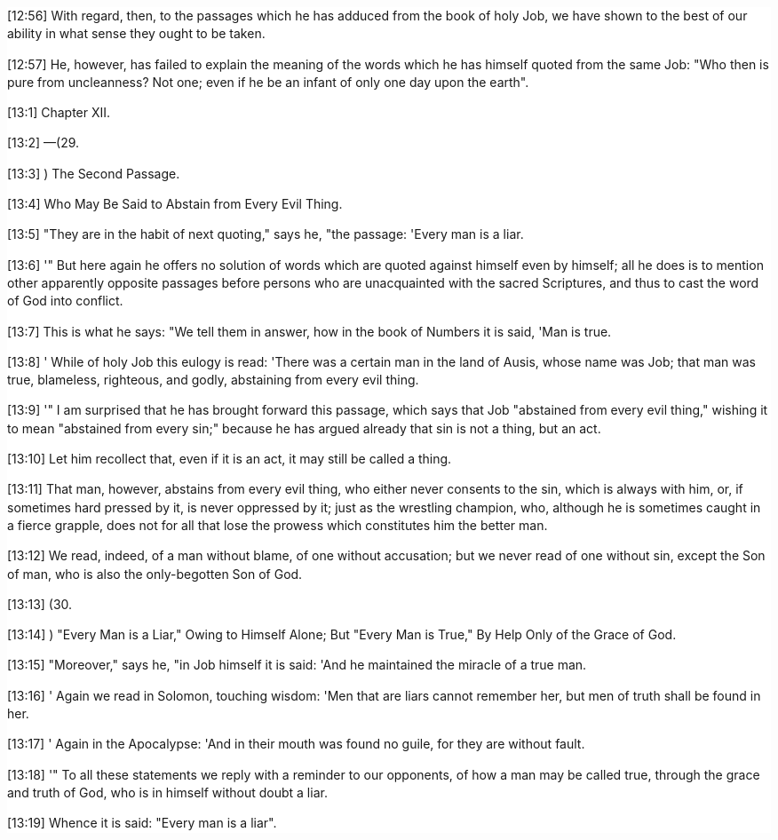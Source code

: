 [12:56] With regard, then, to the passages which he has adduced from the book of holy Job, we have shown to the best of our ability in what sense they ought to be taken.

[12:57] He, however, has failed to explain the meaning of the words which he has himself quoted from the same Job: "Who then is pure from uncleanness? Not one; even if he be an infant of only one day upon the earth".

[13:1] Chapter XII.

[13:2] —(29.

[13:3] ) The Second Passage.

[13:4] Who May Be Said to Abstain from Every Evil Thing.

[13:5] "They are in the habit of next quoting," says he, "the passage: 'Every man is a liar.

[13:6] '" But here again he offers no solution of words which are quoted against himself even by himself; all he does is to mention other apparently opposite passages before persons who are unacquainted with the sacred Scriptures, and thus to cast the word of God into conflict.

[13:7] This is what he says: "We tell them in answer, how in the book of Numbers it is said, 'Man is true.

[13:8] ' While of holy Job this eulogy is read: 'There was a certain man in the land of Ausis, whose name was Job; that man was true, blameless, righteous, and godly, abstaining from every evil thing.

[13:9] '" I am surprised that he has brought forward this passage, which says that Job "abstained from every evil thing," wishing it to mean "abstained from every sin;" because he has argued already that sin is not a thing, but an act.

[13:10] Let him recollect that, even if it is an act, it may still be called a thing.

[13:11] That man, however, abstains from every evil thing, who either never consents to the sin, which is always with him, or, if sometimes hard pressed by it, is never oppressed by it; just as the wrestling champion, who, although he is sometimes caught in a fierce grapple, does not for all that lose the prowess which constitutes him the better man.

[13:12] We read, indeed, of a man without blame, of one without accusation; but we never read of one without sin, except the Son of man, who is also the only-begotten Son of God.

[13:13] (30.

[13:14] ) "Every Man is a Liar," Owing to Himself Alone; But "Every Man is True," By Help Only of the Grace of God.

[13:15] "Moreover," says he, "in Job himself it is said: 'And he maintained the miracle of a true man.

[13:16] ' Again we read in Solomon, touching wisdom: 'Men that are liars cannot remember her, but men of truth shall be found in her.

[13:17] ' Again in the Apocalypse: 'And in their mouth was found no guile, for they are without fault.

[13:18] '" To all these statements we reply with a reminder to our opponents, of how a man may be called true, through the grace and truth of God, who is in himself without doubt a liar.

[13:19] Whence it is said: "Every man is a liar".
